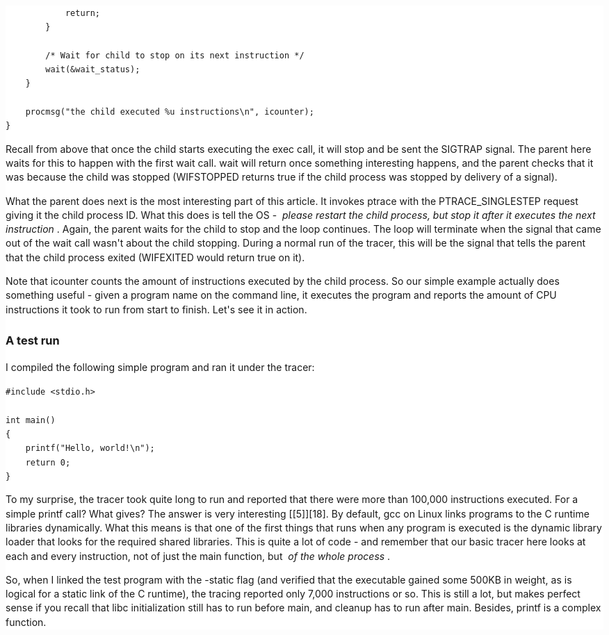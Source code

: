 ```
            return;
        }

        /* Wait for child to stop on its next instruction */
        wait(&wait_status);
    }

    procmsg("the child executed %u instructions\n", icounter);
}
```

Recall from above that once the child starts executing the exec call, it will stop and be sent the SIGTRAP signal. The parent here waits for this to happen with the first wait call. wait will return once something interesting happens, and the parent checks that it was because the child was stopped (WIFSTOPPED returns true if the child process was stopped by delivery of a signal).

What the parent does next is the most interesting part of this article. It invokes ptrace with the PTRACE_SINGLESTEP request giving it the child process ID. What this does is tell the OS -  _please restart the child process, but stop it after it executes the next instruction_ . Again, the parent waits for the child to stop and the loop continues. The loop will terminate when the signal that came out of the wait call wasn't about the child stopping. During a normal run of the tracer, this will be the signal that tells the parent that the child process exited (WIFEXITED would return true on it).

Note that icounter counts the amount of instructions executed by the child process. So our simple example actually does something useful - given a program name on the command line, it executes the program and reports the amount of CPU instructions it took to run from start to finish. Let's see it in action.

### A test run

I compiled the following simple program and ran it under the tracer:

```
#include <stdio.h>

int main()
{
    printf("Hello, world!\n");
    return 0;
}
```

To my surprise, the tracer took quite long to run and reported that there were more than 100,000 instructions executed. For a simple printf call? What gives? The answer is very interesting [[5]][18]. By default, gcc on Linux links programs to the C runtime libraries dynamically. What this means is that one of the first things that runs when any program is executed is the dynamic library loader that looks for the required shared libraries. This is quite a lot of code - and remember that our basic tracer here looks at each and every instruction, not of just the main function, but  _of the whole process_ .

So, when I linked the test program with the -static flag (and verified that the executable gained some 500KB in weight, as is logical for a static link of the C runtime), the tracing reported only 7,000 instructions or so. This is still a lot, but makes perfect sense if you recall that libc initialization still has to run before main, and cleanup has to run after main. Besides, printf is a complex function.
